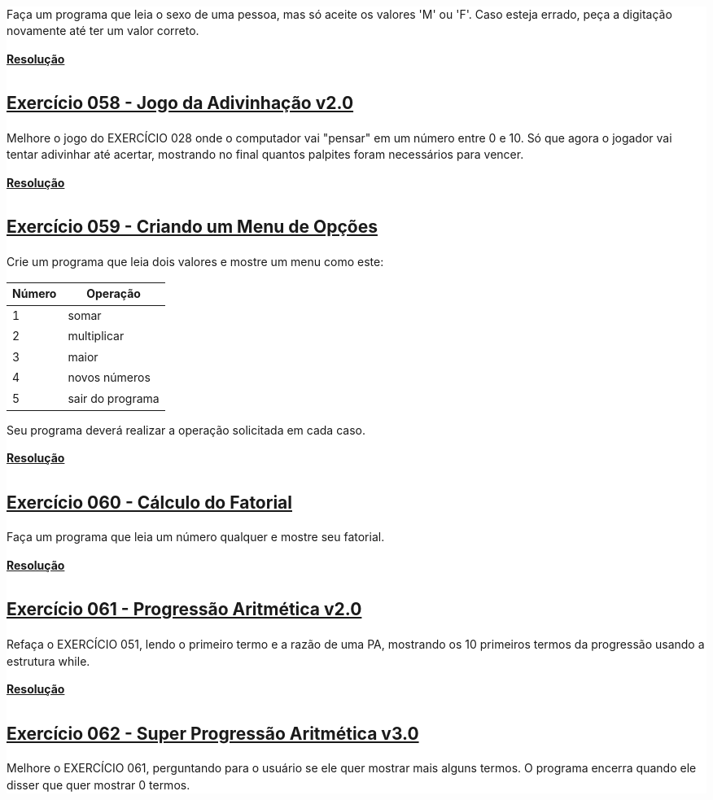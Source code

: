 Faça um programa que leia o sexo de uma pessoa, mas só aceite os valores 'M' ou 'F'. Caso esteja errado, peça a digitação novamente até ter um valor correto.

**<a href="./Exercícios/ex057.py">Resolução</a>**

## <a href="https://youtu.be/-QkOIHJ1Chw">Exercício 058 - Jogo da Adivinhação v2.0</a>

Melhore o jogo do EXERCÍCIO 028 onde o computador vai "pensar" em um número entre 0 e 10. Só que agora o jogador vai tentar adivinhar até acertar, mostrando no final quantos palpites foram necessários para vencer.

**<a href="./Exercícios/ex058.py">Resolução</a>**

## <a href="https://youtu.be/OBJL5vPj4-E">Exercício 059 - Criando um Menu de Opções</a>

Crie um programa que leia dois valores e mostre um menu como este:

| Número | Operação         |
| ------ | ---------------- |
| 1      | somar            |
| 2      | multiplicar      |
| 3      | maior            |
| 4      | novos números    |
| 5      | sair do programa |

Seu programa deverá realizar a operação solicitada em cada caso.

**<a href="./Exercícios/ex059.py">Resolução</a>**

## <a href="https://youtu.be/9dlBZlkvvxY">Exercício 060 - Cálculo do Fatorial</a>

Faça um programa que leia um número qualquer e mostre seu fatorial.

**<a href="./Exercícios/ex060.py">Resolução</a>**

## <a href="https://youtu.be/vu5ehetQGe8">Exercício 061 - Progressão Aritmética v2.0</a>

Refaça o EXERCÍCIO 051, lendo o primeiro termo e a razão de uma PA, mostrando os 10 primeiros termos da progressão usando a estrutura while.

**<a href="./Exercícios/ex061.py">Resolução</a>**

## <a href="https://youtu.be/BWAWq7n6PCk">Exercício 062 - Super Progressão Aritmética v3.0</a>

Melhore o EXERCÍCIO 061, perguntando para o usuário se ele quer mostrar mais alguns termos. O programa encerra quando ele disser que quer mostrar 0 termos.

